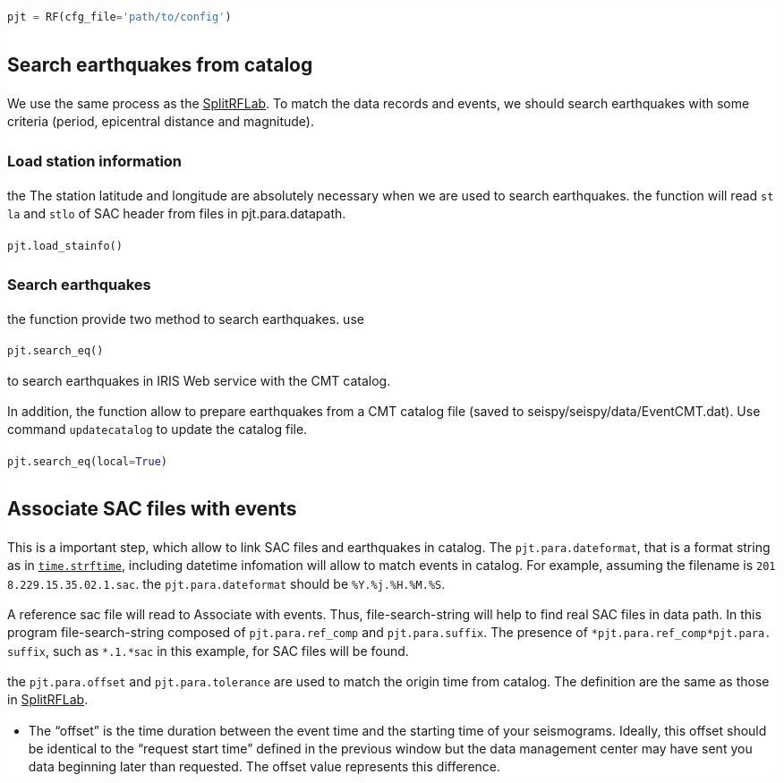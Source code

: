 ```Python
pjt = RF(cfg_file='path/to/config')
```

## Search earthquakes from catalog

We use the same process as the [SplitRFLab](https://git.nju.edu.cn/xumi1993/SplitRFLab). To match the data records and events, we should search earthquakes with some criteria (period, epicentral distance and magnitude).

### Load station information

the The station latitude and longitude are absolutely necessary when we are used to search earthquakes. the function will read `stla` and `stlo` of SAC header from files in pjt.para.datapath.
```Python
pjt.load_stainfo()
```

### Search earthquakes

the function provide two method to search earthquakes. use

```Python
pjt.search_eq()
```

to search earthquakes in IRIS Web service with the CMT catalog.

In addition, the function allow to prepare earthquakes from a CMT catalog file (saved to seispy/seispy/data/EventCMT.dat). Use command `updatecatalog` to update the catalog file.

```Python
pjt.search_eq(local=True)
```

## Associate SAC files with events

This is a important step, which allow to link SAC files and earthquakes in catalog. The `pjt.para.dateformat`, that is a format string as in [`time.strftime`](https://docs.python.org/3/library/time.html#time.strftime), including datetime infomation will allow to match events in catalog. For example, assuming the filename is `2018.229.15.35.02.1.sac`. the `pjt.para.dateformat` should be `%Y.%j.%H.%M.%S`.

A reference sac file will read to Associate with events. Thus, file-search-string will help to find real SAC files in data path. In this program file-search-string composed of `pjt.para.ref_comp` and `pjt.para.suffix`. The presence of `*pjt.para.ref_comp*pjt.para.suffix`, such as `*.1.*sac` in this example, for SAC files will be found.

the `pjt.para.offset` and `pjt.para.tolerance` are used to match the origin time from catalog. The definition are the same as those in [SplitRFLab](https://git.nju.edu.cn/xumi1993/SplitRFLab).

- The “offset” is the time duration between the event time and the starting time of your seismograms. Ideally, this offset should be identical to the “request start time” defined in the previous window but the data management center may have sent you data beginning later than requested. The offset value represents this difference.
